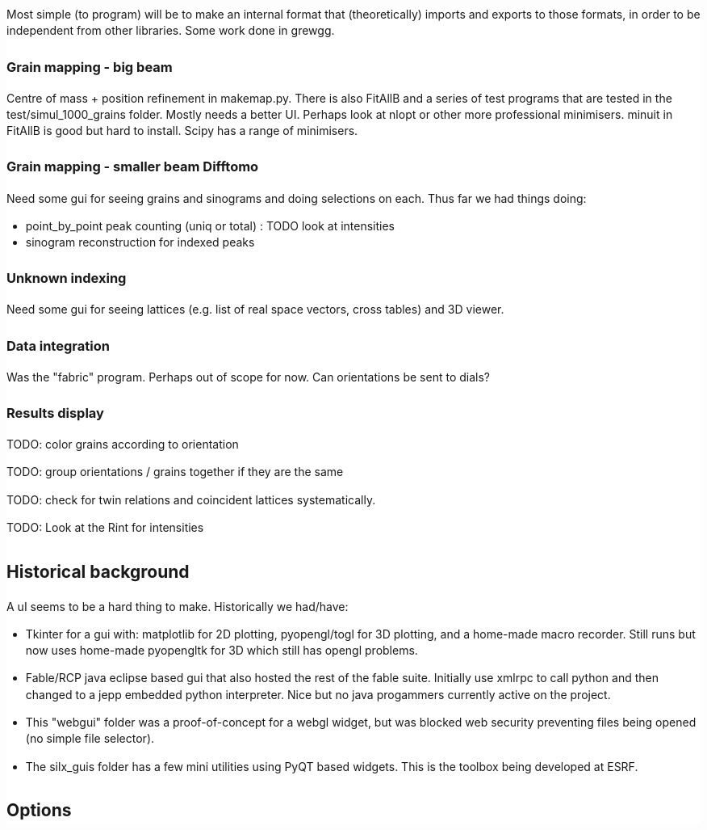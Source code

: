 Most simple (to program) will be to make an internal format that (theoretically) imports and exports to those formats, in order to be independent from other libraries. Some work done in grewgg.

### Grain mapping - big beam

Centre of mass + position refinement in makemap.py. There is also FitAllB and a series of test programs that are tested in the test/simul_1000_grains folder. Mostly needs a better UI. Perhaps look at nlopt or other more professional minimisers. minuit in FitAllB is good but hard to install. Scipy has a range of minimisers.

### Grain mapping - smaller beam Difftomo

Need some gui for seeing grains and sinograms and doing selections on each. Thus far we had things doing:

- point_by_point peak counting (uniq or total) : TODO look at intensities
- sinogram reconstruction for indexed peaks

### Unknown indexing

Need some gui for seeing lattices (e.g. list of real space vectors, cross tables) and 3D viewer.

### Data integration

Was the "fabric" program. Perhaps out of scope for now. Can orientations be sent to dials?

### Results display

TODO: color grains according to orientation

TODO: group orientations / grains together if they are the same

TODO: check for twin relations and coincident lattices systematically.

TODO: Look at the Rint for intensities


## Historical background 

A uI  seems to be a hard thing to make. Historically we had/have:

- Tkinter for a gui with: matplotlib for 2D plotting, pyopengl/togl for 3D plotting, and a home-made macro recorder. Still runs but now uses home-made pyopengltk for 3D which still has opengl problems.

- Fable/RCP java eclipse based gui that also hosted the rest of the fable suite. Initially use xmlrpc to call python and then changed to a jepp embedded python interpreter. Nice but no java progammers currently active on the project.

- This "webgui" folder was a proof-of-concept for a webgl widget, but was blocked web security preventing files being opened (no simple file selector).

- The silx_guis folder has a few mini utilities using PyQT based widgets. This is the toolbox being developed at ESRF.

## Options
